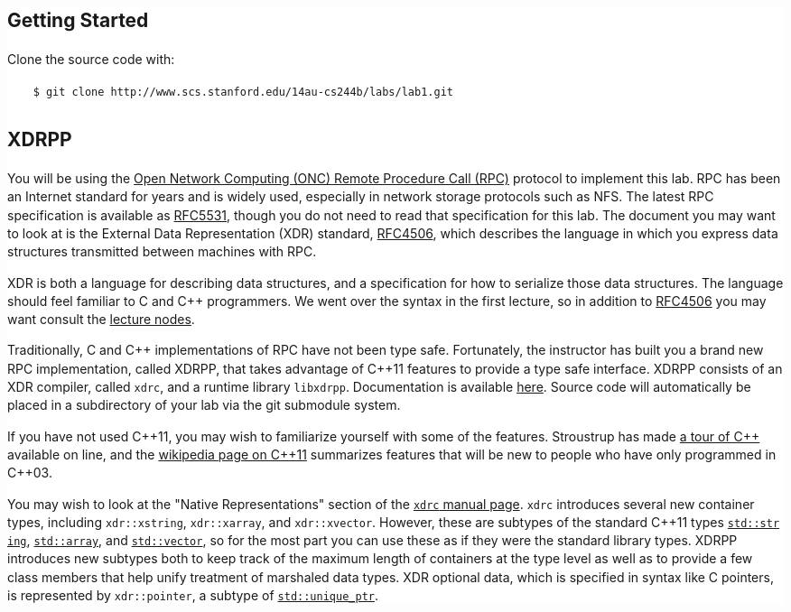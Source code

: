 Getting Started
---------------

Clone the source code with:

        $ git clone http://www.scs.stanford.edu/14au-cs244b/labs/lab1.git

XDRPP
-----

You will be using the
[Open Network Computing (ONC) Remote Procedure Call (RPC)](http://en.wikipedia.org/wiki/Open_Network_Computing_Remote_Procedure_Call)
protocol to implement this lab.  RPC has been an Internet standard for
years and is widely used, especially in network storage protocols such
as NFS.  The latest RPC specification is available as
[RFC5531](https://tools.ietf.org/html/rfc5531), though you do not need
to read that specification for this lab.  The document you may want to
look at is the External Data Representation (XDR) standard, [RFC4506],
which describes the language in which you express data structures
transmitted between machines with RPC.

XDR is both a language for describing data structures, and a
specification for how to serialize those data structures.  The
language should feel familiar to C and C++ programmers.  We went over
the syntax in the first lecture, so in addition to [RFC4506] you may
want consult the
[lecture nodes](http://www.scs.stanford.edu/14au-cs244b/notes/intro.pdf#18).

Traditionally, C and C++ implementations of RPC have not been type
safe.  Fortunately, the instructor has built you a brand new RPC
implementation, called XDRPP, that takes advantage of C++11 features
to provide a type safe interface.  XDRPP consists of an XDR compiler,
called `xdrc`, and a runtime library `libxdrpp`.  Documentation is
available
[here](http://www.scs.stanford.edu/14au-cs244b/labs/xdrpp-doc/).
Source code will automatically be placed in a subdirectory of your lab
via the git submodule system.

If you have not used C++11, you may wish to familiarize yourself with
some of the features.  Stroustrup has made
[a tour of C++](https://isocpp.org/tour) available on line, and the
[wikipedia page on C++11](http://en.wikipedia.org/wiki/C%2B%2B11)
summarizes features that will be new to people who have only
programmed in C++03.

You may wish to look at the "Native Representations" section of the
[`xdrc` manual page](http://www.scs.stanford.edu/14au-cs244b/labs/xdrpp-doc/md_doc_xdrc_81.html).
`xdrc` introduces several new container types, including
`xdr::xstring`, `xdr::xarray`, and `xdr::xvector`.  However, these are
subtypes of the standard C++11 types
[`std::string`](http://en.cppreference.com/w/cpp/string/basic_string),
[`std::array`](http://en.cppreference.com/w/cpp/container/array), and
[`std::vector`](http://en.cppreference.com/w/cpp/container/vector), so
for the most part you can use these as if they were the standard
library types.  XDRPP introduces new subtypes both to keep track of
the maximum length of containers at the type level as well as to
provide a few class members that help unify treatment of marshaled
data types.  XDR optional data, which is specified in syntax like C
pointers, is represented by `xdr::pointer`, a subtype of
[`std::unique_ptr`](http://en.cppreference.com/w/cpp/memory/unique_ptr).


[RFC4506]: http://tools.ietf.org/html/rfc4506